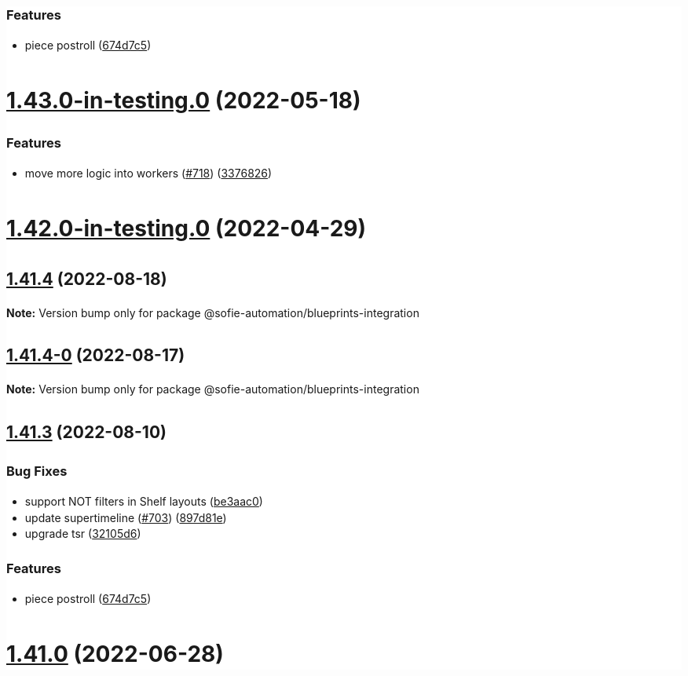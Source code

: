 ### Features

- piece postroll ([674d7c5](https://github.com/nrkno/tv-automation-server-core/commit/674d7c588998e59a794b1da64276f73637ae8556))

# [1.43.0-in-testing.0](https://github.com/nrkno/tv-automation-server-core/compare/v1.42.0-in-testing.0...v1.43.0-in-testing.0) (2022-05-18)

### Features

- move more logic into workers ([#718](https://github.com/nrkno/tv-automation-server-core/issues/718)) ([3376826](https://github.com/nrkno/tv-automation-server-core/commit/3376826e4029985e3975d6d5a85f9ab1f06a9dd4))

# [1.42.0-in-testing.0](https://github.com/nrkno/tv-automation-server-core/compare/v1.38.4...v1.42.0-in-testing.0) (2022-04-29)

## [1.41.4](https://github.com/nrkno/tv-automation-server-core/compare/v1.41.4-0...v1.41.4) (2022-08-18)

**Note:** Version bump only for package @sofie-automation/blueprints-integration

## [1.41.4-0](https://github.com/nrkno/tv-automation-server-core/compare/v1.41.3...v1.41.4-0) (2022-08-17)

**Note:** Version bump only for package @sofie-automation/blueprints-integration

## [1.41.3](https://github.com/nrkno/tv-automation-server-core/compare/v1.41.2...v1.41.3) (2022-08-10)

### Bug Fixes

- support NOT filters in Shelf layouts ([be3aac0](https://github.com/nrkno/tv-automation-server-core/commit/be3aac0d7b4b31fd4a8fdaa2702221fcbd9b07b6))
- update supertimeline ([#703](https://github.com/nrkno/tv-automation-server-core/issues/703)) ([897d81e](https://github.com/nrkno/tv-automation-server-core/commit/897d81ef2648947cd23caee6edf80d26e5a05de0))
- upgrade tsr ([32105d6](https://github.com/nrkno/tv-automation-server-core/commit/32105d623685f6feaa0ee30c723fcd494376fb11))

### Features

- piece postroll ([674d7c5](https://github.com/nrkno/tv-automation-server-core/commit/674d7c588998e59a794b1da64276f73637ae8556))

# [1.41.0](https://github.com/nrkno/tv-automation-server-core/compare/v1.41.0-in-testing.1...v1.41.0) (2022-06-28)
